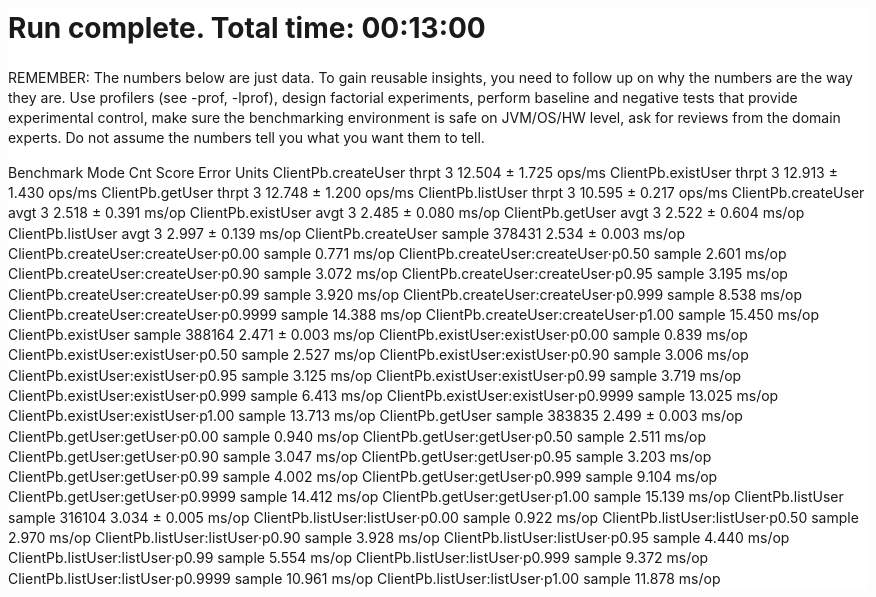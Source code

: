 
# Run complete. Total time: 00:13:00

REMEMBER: The numbers below are just data. To gain reusable insights, you need to follow up on
why the numbers are the way they are. Use profilers (see -prof, -lprof), design factorial
experiments, perform baseline and negative tests that provide experimental control, make sure
the benchmarking environment is safe on JVM/OS/HW level, ask for reviews from the domain experts.
Do not assume the numbers tell you what you want them to tell.

Benchmark                                 Mode     Cnt   Score   Error   Units
ClientPb.createUser                      thrpt       3  12.504 ± 1.725  ops/ms
ClientPb.existUser                       thrpt       3  12.913 ± 1.430  ops/ms
ClientPb.getUser                         thrpt       3  12.748 ± 1.200  ops/ms
ClientPb.listUser                        thrpt       3  10.595 ± 0.217  ops/ms
ClientPb.createUser                       avgt       3   2.518 ± 0.391   ms/op
ClientPb.existUser                        avgt       3   2.485 ± 0.080   ms/op
ClientPb.getUser                          avgt       3   2.522 ± 0.604   ms/op
ClientPb.listUser                         avgt       3   2.997 ± 0.139   ms/op
ClientPb.createUser                     sample  378431   2.534 ± 0.003   ms/op
ClientPb.createUser:createUser·p0.00    sample           0.771           ms/op
ClientPb.createUser:createUser·p0.50    sample           2.601           ms/op
ClientPb.createUser:createUser·p0.90    sample           3.072           ms/op
ClientPb.createUser:createUser·p0.95    sample           3.195           ms/op
ClientPb.createUser:createUser·p0.99    sample           3.920           ms/op
ClientPb.createUser:createUser·p0.999   sample           8.538           ms/op
ClientPb.createUser:createUser·p0.9999  sample          14.388           ms/op
ClientPb.createUser:createUser·p1.00    sample          15.450           ms/op
ClientPb.existUser                      sample  388164   2.471 ± 0.003   ms/op
ClientPb.existUser:existUser·p0.00      sample           0.839           ms/op
ClientPb.existUser:existUser·p0.50      sample           2.527           ms/op
ClientPb.existUser:existUser·p0.90      sample           3.006           ms/op
ClientPb.existUser:existUser·p0.95      sample           3.125           ms/op
ClientPb.existUser:existUser·p0.99      sample           3.719           ms/op
ClientPb.existUser:existUser·p0.999     sample           6.413           ms/op
ClientPb.existUser:existUser·p0.9999    sample          13.025           ms/op
ClientPb.existUser:existUser·p1.00      sample          13.713           ms/op
ClientPb.getUser                        sample  383835   2.499 ± 0.003   ms/op
ClientPb.getUser:getUser·p0.00          sample           0.940           ms/op
ClientPb.getUser:getUser·p0.50          sample           2.511           ms/op
ClientPb.getUser:getUser·p0.90          sample           3.047           ms/op
ClientPb.getUser:getUser·p0.95          sample           3.203           ms/op
ClientPb.getUser:getUser·p0.99          sample           4.002           ms/op
ClientPb.getUser:getUser·p0.999         sample           9.104           ms/op
ClientPb.getUser:getUser·p0.9999        sample          14.412           ms/op
ClientPb.getUser:getUser·p1.00          sample          15.139           ms/op
ClientPb.listUser                       sample  316104   3.034 ± 0.005   ms/op
ClientPb.listUser:listUser·p0.00        sample           0.922           ms/op
ClientPb.listUser:listUser·p0.50        sample           2.970           ms/op
ClientPb.listUser:listUser·p0.90        sample           3.928           ms/op
ClientPb.listUser:listUser·p0.95        sample           4.440           ms/op
ClientPb.listUser:listUser·p0.99        sample           5.554           ms/op
ClientPb.listUser:listUser·p0.999       sample           9.372           ms/op
ClientPb.listUser:listUser·p0.9999      sample          10.961           ms/op
ClientPb.listUser:listUser·p1.00        sample          11.878           ms/op
